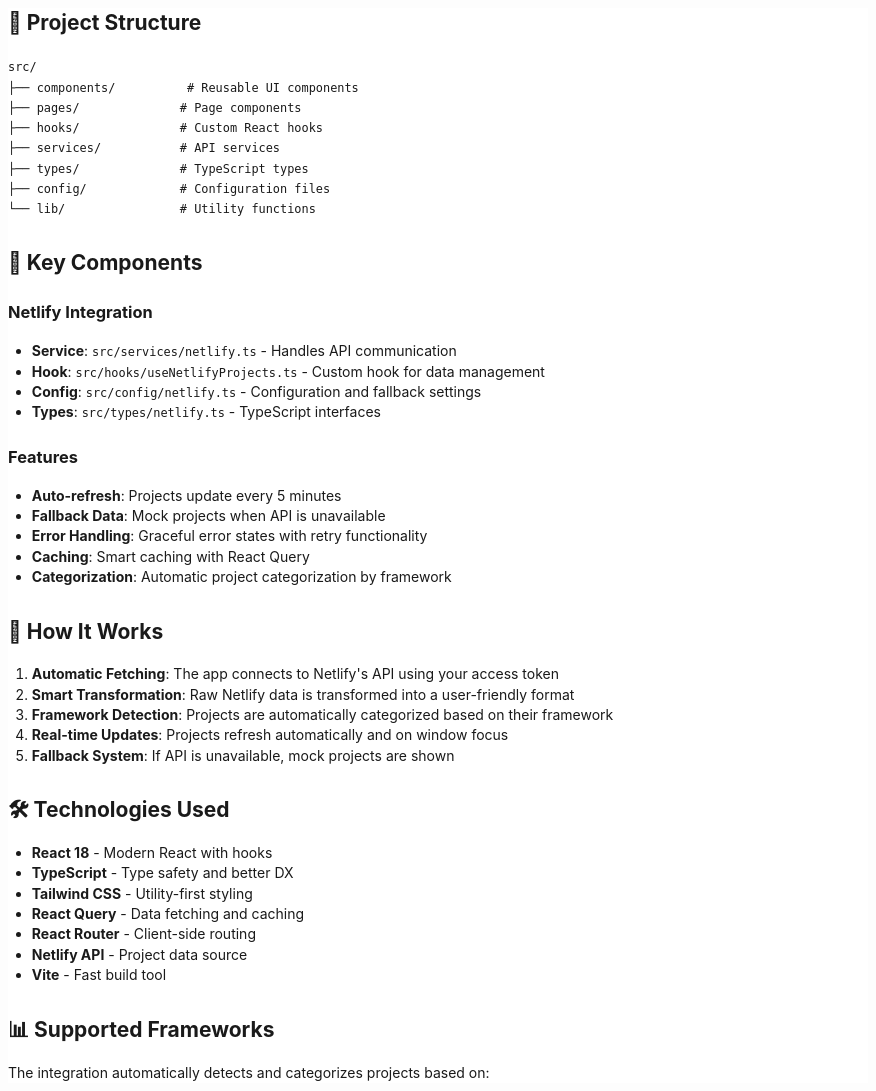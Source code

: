 ## 📁 Project Structure

```
src/
├── components/          # Reusable UI components
├── pages/              # Page components
├── hooks/              # Custom React hooks
├── services/           # API services
├── types/              # TypeScript types
├── config/             # Configuration files
└── lib/                # Utility functions
```

## 🎨 Key Components

### Netlify Integration
- **Service**: `src/services/netlify.ts` - Handles API communication
- **Hook**: `src/hooks/useNetlifyProjects.ts` - Custom hook for data management
- **Config**: `src/config/netlify.ts` - Configuration and fallback settings
- **Types**: `src/types/netlify.ts` - TypeScript interfaces

### Features
- **Auto-refresh**: Projects update every 5 minutes
- **Fallback Data**: Mock projects when API is unavailable
- **Error Handling**: Graceful error states with retry functionality
- **Caching**: Smart caching with React Query
- **Categorization**: Automatic project categorization by framework

## 🔄 How It Works

1. **Automatic Fetching**: The app connects to Netlify's API using your access token
2. **Smart Transformation**: Raw Netlify data is transformed into a user-friendly format
3. **Framework Detection**: Projects are automatically categorized based on their framework
4. **Real-time Updates**: Projects refresh automatically and on window focus
5. **Fallback System**: If API is unavailable, mock projects are shown

## 🛠️ Technologies Used

- **React 18** - Modern React with hooks
- **TypeScript** - Type safety and better DX
- **Tailwind CSS** - Utility-first styling
- **React Query** - Data fetching and caching
- **React Router** - Client-side routing
- **Netlify API** - Project data source
- **Vite** - Fast build tool

## 📊 Supported Frameworks

The integration automatically detects and categorizes projects based on:
